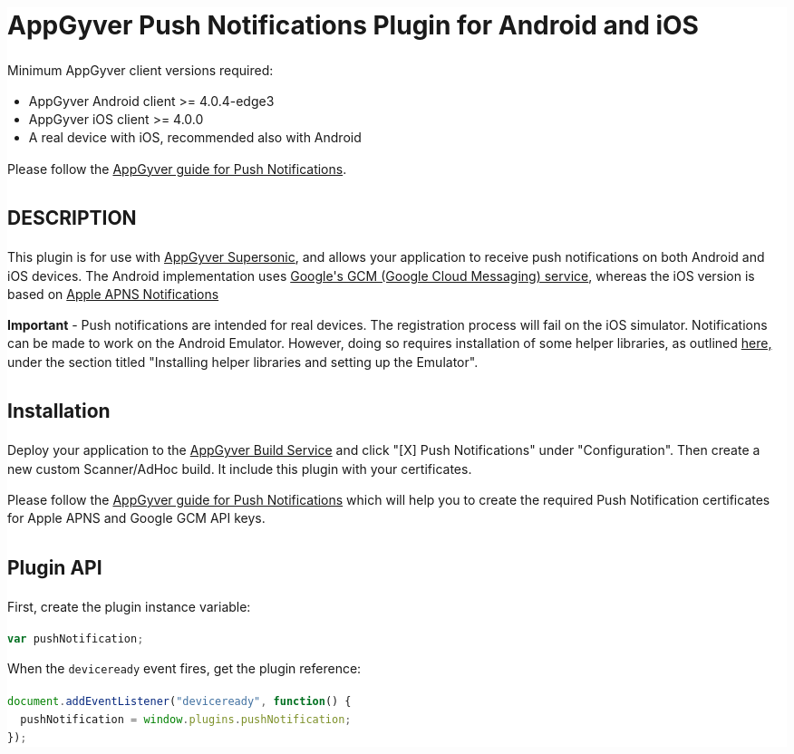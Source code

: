 # AppGyver Push Notifications Plugin for Android and iOS

Minimum AppGyver client versions required:

* AppGyver Android client >= 4.0.4-edge3
* AppGyver iOS client >= 4.0.0
* A real device with iOS, recommended also with Android

Please follow the [AppGyver guide for Push Notifications](http://docs.appgyver.com/tooling/push-notifications/).


## DESCRIPTION

This plugin is for use with [AppGyver Supersonic](http://www.appgyver.com), and allows your application to receive push notifications on both Android and iOS devices. The Android implementation uses [Google's GCM (Google Cloud Messaging) service](http://developer.android.com/guide/google/gcm/index.html), whereas the iOS version is based on [Apple APNS Notifications](http://developer.apple.com/library/mac/#documentation/NetworkingInternet/Conceptual/RemoteNotificationsPG/ApplePushService/ApplePushService.html)

**Important** - Push notifications are intended for real devices. The registration process will fail on the iOS simulator. Notifications can be made to work on the Android Emulator. However, doing so requires installation of some helper libraries, as outlined [here,](http://www.androidhive.info/2012/10/android-push-notifications-using-google-cloud-messaging-gcm-php-and-mysql/) under the section titled "Installing helper libraries and setting up the Emulator".


## Installation

Deploy your application to the [AppGyver Build Service](https://cloud.appgyver.com) and click "[X] Push Notifications" under "Configuration". Then create a new custom Scanner/AdHoc build. It include this plugin with your certificates.

Please follow the [AppGyver guide for Push Notifications](http://docs.appgyver.com/tooling/push-notifications/) which will help you to create the required Push Notification certificates for Apple APNS and Google GCM API keys.


## Plugin API

First, create the plugin instance variable:

```js
var pushNotification;
```

When the `deviceready` event fires, get the plugin reference:

```js
document.addEventListener("deviceready", function() {
  pushNotification = window.plugins.pushNotification;
});
```
